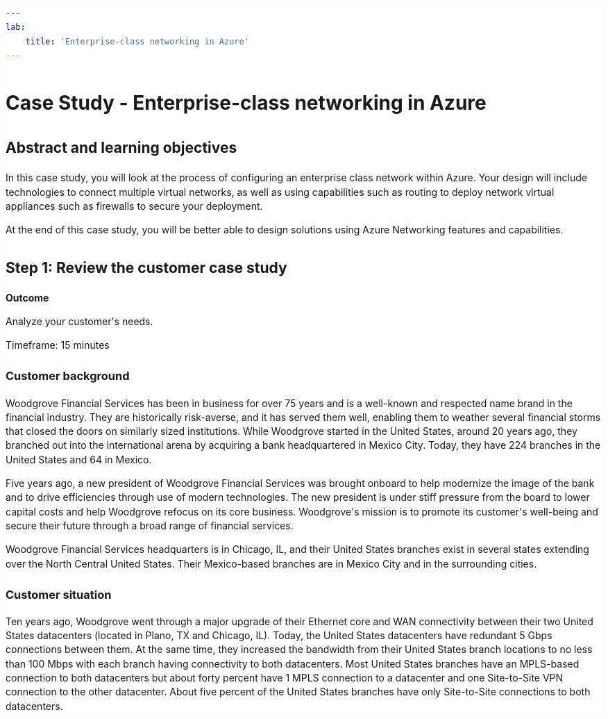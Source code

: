 ```yaml
---
lab:
    title: 'Enterprise-class networking in Azure'
---
```



# Case Study - Enterprise-class networking in Azure

## Abstract and learning objectives 

In this case study, you will look at the process of configuring an enterprise class network within Azure. Your design will include technologies to connect multiple virtual networks, as well as using capabilities such as routing to deploy network virtual appliances such as firewalls to secure your deployment. 

At the end of this case study, you will be better able to design solutions using Azure Networking features and capabilities.

## Step 1: Review the customer case study 

**Outcome**

Analyze your customer's needs.

Timeframe: 15 minutes

###  Customer background

Woodgrove Financial Services has been in business for over 75 years and is a well-known and respected name brand in the financial industry. They are historically risk-averse, and it has served them well, enabling them to weather several financial storms that closed the doors on similarly sized institutions. While Woodgrove started in the United States, around 20 years ago, they branched out into the international arena by acquiring a bank headquartered in Mexico City. Today, they have 224 branches in the United States and 64 in Mexico.

Five years ago, a new president of Woodgrove Financial Services was brought onboard to help modernize the image of the bank and to drive efficiencies through use of modern technologies. The new president is under stiff pressure from the board to lower capital costs and help Woodgrove refocus on its core business. Woodgrove's mission is to promote its customer's well-being and secure their future through a broad range of financial services.

Woodgrove Financial Services headquarters is in Chicago, IL, and their United States branches exist in several states extending over the North Central United States. Their Mexico-based branches are in Mexico City and in the surrounding cities.

### Customer situation

Ten years ago, Woodgrove went through a major upgrade of their Ethernet core and WAN connectivity between their two United States datacenters (located in Plano, TX and Chicago, IL). Today, the United States datacenters have redundant 5 Gbps connections between them. At the same time, they increased the bandwidth from their United States branch locations to no less than 100 Mbps with each branch having connectivity to both datacenters. Most United States branches have an MPLS-based connection to both datacenters but about forty percent have 1 MPLS connection to a datacenter and one Site-to-Site VPN connection to the other datacenter. About five percent of the United States branches have only Site-to-Site connections to both datacenters.
